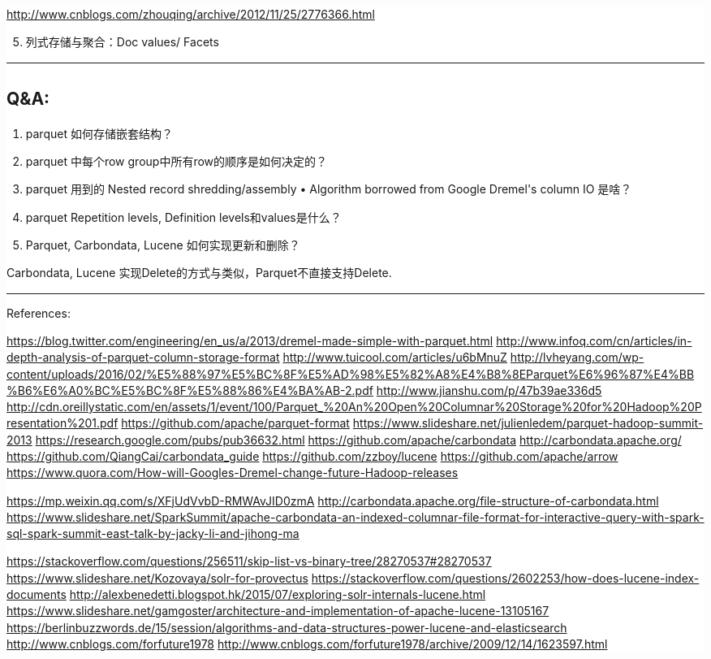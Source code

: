 http://www.cnblogs.com/zhouqing/archive/2012/11/25/2776366.html

5. 列式存储与聚合：Doc values/ Facets

---

## Q&A:

1. parquet 如何存储嵌套结构？

2. parquet 中每个row group中所有row的顺序是如何决定的？

3. parquet 用到的 Nested record shredding/assembly • Algorithm borrowed from Google Dremel's column IO 是啥？

4. parquet Repetition levels, Definition levels和values是什么？

5. Parquet, Carbondata, Lucene 如何实现更新和删除？

Carbondata, Lucene 实现Delete的方式与类似，Parquet不直接支持Delete.

---

References:

https://blog.twitter.com/engineering/en_us/a/2013/dremel-made-simple-with-parquet.html
http://www.infoq.com/cn/articles/in-depth-analysis-of-parquet-column-storage-format
http://www.tuicool.com/articles/u6bMnuZ
http://lvheyang.com/wp-content/uploads/2016/02/%E5%88%97%E5%BC%8F%E5%AD%98%E5%82%A8%E4%B8%8EParquet%E6%96%87%E4%BB%B6%E6%A0%BC%E5%BC%8F%E5%88%86%E4%BA%AB-2.pdf
http://www.jianshu.com/p/47b39ae336d5
http://cdn.oreillystatic.com/en/assets/1/event/100/Parquet_%20An%20Open%20Columnar%20Storage%20for%20Hadoop%20Presentation%201.pdf
https://github.com/apache/parquet-format
https://www.slideshare.net/julienledem/parquet-hadoop-summit-2013
https://research.google.com/pubs/pub36632.html
https://github.com/apache/carbondata
http://carbondata.apache.org/
https://github.com/QiangCai/carbondata_guide
https://github.com/zzboy/lucene
https://github.com/apache/arrow
https://www.quora.com/How-will-Googles-Dremel-change-future-Hadoop-releases

https://mp.weixin.qq.com/s/XFjUdVvbD-RMWAvJID0zmA
http://carbondata.apache.org/file-structure-of-carbondata.html
https://www.slideshare.net/SparkSummit/apache-carbondata-an-indexed-columnar-file-format-for-interactive-query-with-spark-sql-spark-summit-east-talk-by-jacky-li-and-jihong-ma

https://stackoverflow.com/questions/256511/skip-list-vs-binary-tree/28270537#28270537
https://www.slideshare.net/Kozovaya/solr-for-provectus
https://stackoverflow.com/questions/2602253/how-does-lucene-index-documents
http://alexbenedetti.blogspot.hk/2015/07/exploring-solr-internals-lucene.html
https://www.slideshare.net/gamgoster/architecture-and-implementation-of-apache-lucene-13105167
https://berlinbuzzwords.de/15/session/algorithms-and-data-structures-power-lucene-and-elasticsearch
http://www.cnblogs.com/forfuture1978
http://www.cnblogs.com/forfuture1978/archive/2009/12/14/1623597.html